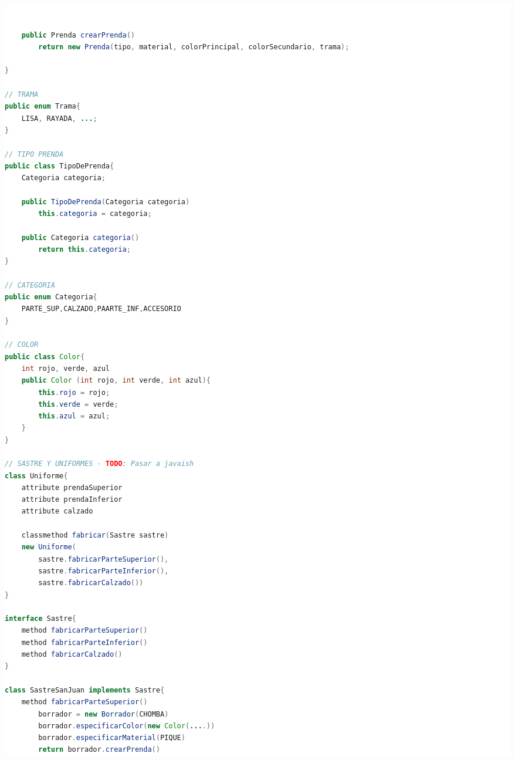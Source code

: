 ```java


	public Prenda crearPrenda()
		return new Prenda(tipo, material, colorPrincipal, colorSecundario, trama);

}

// TRAMA
public enum Trama{
	LISA, RAYADA, ...;
}

// TIPO PRENDA
public class TipoDePrenda{
	Categoria categoria;

	public TipoDePrenda(Categoria categoria)
		this.categoria = categoria;
	
	public Categoria categoria()
		return this.categoria;
}

// CATEGORIA
public enum Categoria{
	PARTE_SUP,CALZADO,PAARTE_INF,ACCESORIO
}

// COLOR
public class Color{
	int rojo, verde, azul
	public Color (int rojo, int verde, int azul){
		this.rojo = rojo;
		this.verde = verde;
		this.azul = azul;
	}
}

// SASTRE Y UNIFORMES - TODO: Pasar a javaish
class Uniforme{
	attribute prendaSuperior
	attribute prendaInferior
	attribute calzado

	classmethod fabricar(Sastre sastre)
	new Uniforme(
		sastre.fabricarParteSuperior(),
		sastre.fabricarParteInferior(),
		sastre.fabricarCalzado())
}

interface Sastre{
	method fabricarParteSuperior()
	method fabricarParteInferior()
	method fabricarCalzado()
}

class SastreSanJuan implements Sastre{
	method fabricarParteSuperior()
		borrador = new Borrador(CHOMBA)
		borrador.especificarColor(new Color(....))
		borrador.especificarMaterial(PIQUE)
		return borrador.crearPrenda()
```